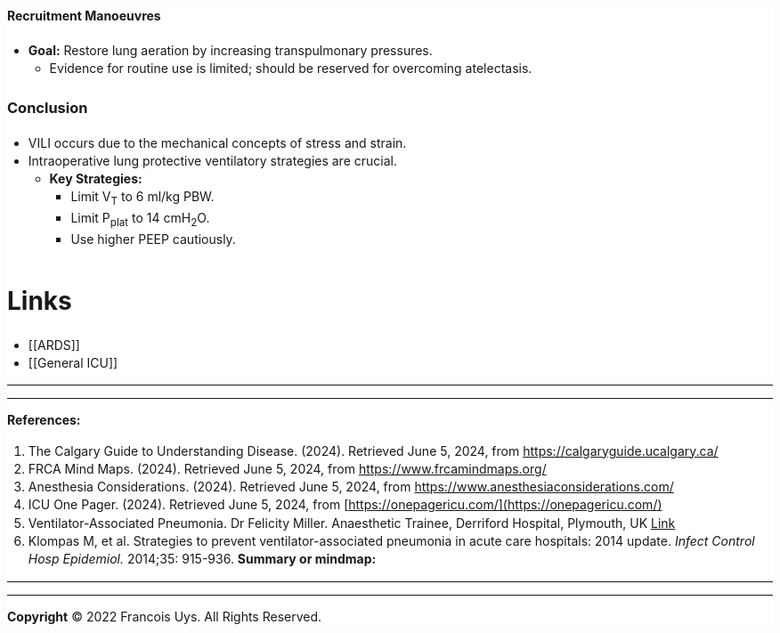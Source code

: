 #### Recruitment Manoeuvres
- **Goal:** Restore lung aeration by increasing transpulmonary pressures.
  - Evidence for routine use is limited; should be reserved for overcoming atelectasis.

### Conclusion
- VILI occurs due to the mechanical concepts of stress and strain.
- Intraoperative lung protective ventilatory strategies are crucial.
  - **Key Strategies:**
	- Limit V<sub>T</sub> to 6 ml/kg PBW.
	- Limit P<sub>plat</sub> to 14 cmH<sub>2</sub>O.
	- Use higher PEEP cautiously.

# Links
- [[ARDS]]
- [[General ICU]]

---

---
**References:**

1. The Calgary Guide to Understanding Disease. (2024). Retrieved June 5, 2024, from https://calgaryguide.ucalgary.ca/
2. FRCA Mind Maps. (2024). Retrieved June 5, 2024, from https://www.frcamindmaps.org/
3. Anesthesia Considerations. (2024). Retrieved June 5, 2024, from https://www.anesthesiaconsiderations.com/
4. ICU One Pager. (2024). Retrieved June 5, 2024, from [https://onepagericu.com/](https://onepagericu.com/)
5. Ventilator-Associated Pneumonia. Dr Felicity Miller. Anaesthetic Trainee, Derriford Hospital, Plymouth, UK [Link](https://resources.wfsahq.org/atotw/ventilator-associated-pneumonia/)
6. Klompas M, et al. Strategies to prevent ventilator-associated pneumonia in acute care hospitals: 2014 update. _Infect Control Hosp Epidemiol._ 2014;35: 915-936.
**Summary or mindmap:**

---------------------------------------------------------------------------------------------


---

**Copyright**
© 2022 Francois Uys. All Rights Reserved.
